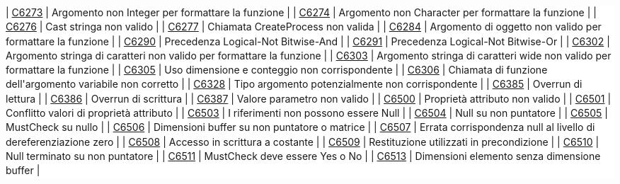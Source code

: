 |                              [C6273](../code-quality/c6273.md)                              |                                    Argomento non Integer per formattare la funzione                                     |
|                              [C6274](../code-quality/c6274.md)                              |                                   Argomento non Character per formattare la funzione                                   |
|                              [C6276](../code-quality/c6276.md)                              |                                              Cast stringa non valido                                              |
|                              [C6277](../code-quality/c6277.md)                              |                                          Chiamata CreateProcess non valida                                           |
|                              [C6284](../code-quality/c6284.md)                              |                                  Argomento di oggetto non valido per formattare la funzione                                   |
|                              [C6290](../code-quality/c6290.md)                              |                                      Precedenza Logical-Not Bitwise-And                                       |
|                              [C6291](../code-quality/c6291.md)                              |                                       Precedenza Logical-Not Bitwise-Or                                       |
|                              [C6302](../code-quality/c6302.md)                              |                             Argomento stringa di caratteri non valido per formattare la funzione                              |
|                              [C6303](../code-quality/c6303.md)                              |                           Argomento stringa di caratteri wide non valido per formattare la funzione                           |
|                              [C6305](../code-quality/c6305.md)                              |                                         Uso dimensione e conteggio non corrispondente                                         |
|                              [C6306](../code-quality/c6306.md)                              |                                   Chiamata di funzione dell'argomento variabile non corretto                                   |
|                              [C6328](../code-quality/c6328.md)                              |                                       Tipo argomento potenzialmente non corrispondente                                        |
|                              [C6385](../code-quality/c6385.md)                              |                                                 Overrun di lettura                                                  |
|                              [C6386](../code-quality/c6386.md)                              |                                                 Overrun di scrittura                                                 |
|                              [C6387](../code-quality/c6387.md)                              |                                            Valore parametro non valido                                            |
|                              [C6500](../code-quality/c6500.md)                              |                                          Proprietà attributo non valido                                           |
|                              [C6501](../code-quality/c6501.md)                              |                                     Conflitto valori di proprietà attributo                                     |
|                              [C6503](../code-quality/c6503.md)                              |                                           I riferimenti non possono essere Null                                           |
|                              [C6504](../code-quality/c6504.md)                              |                                              Null su non puntatore                                              |
|                              [C6505](../code-quality/c6505.md)                              |                                               MustCheck su nullo                                               |
|                              [C6506](../code-quality/c6506.md)                              |                                      Dimensioni buffer su non puntatore o matrice                                      |
|        [C6507](http://msdn.microsoft.com/en-us/18f88cd1-d035-4403-a6a4-12dd0affcf21)        |                                       Errata corrispondenza null al livello di dereferenziazione zero                                       |
|                              [C6508](../code-quality/c6508.md)                              |                                           Accesso in scrittura a costante                                            |
|                              [C6509](../code-quality/c6509.md)                              |                                          Restituzione utilizzati in precondizione                                          |
|                              [C6510](../code-quality/c6510.md)                              |                                        Null terminato su non puntatore                                         |
|                              [C6511](../code-quality/c6511.md)                              |                                          MustCheck deve essere Yes o No                                          |
|                              [C6513](../code-quality/c6513.md)                              |                                       Dimensioni elemento senza dimensione buffer                                        |